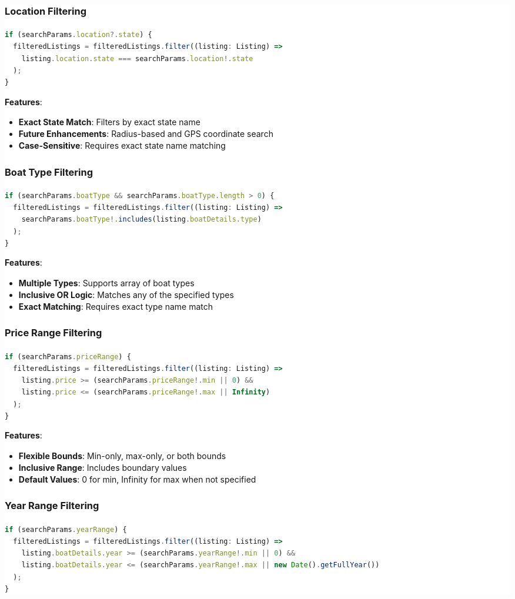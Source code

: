 ### Location Filtering

```typescript
if (searchParams.location?.state) {
  filteredListings = filteredListings.filter((listing: Listing) => 
    listing.location.state === searchParams.location!.state
  );
}
```

**Features**:
- **Exact State Match**: Filters by exact state name
- **Future Enhancements**: Radius-based and GPS coordinate search
- **Case-Sensitive**: Requires exact state name matching

### Boat Type Filtering

```typescript
if (searchParams.boatType && searchParams.boatType.length > 0) {
  filteredListings = filteredListings.filter((listing: Listing) => 
    searchParams.boatType!.includes(listing.boatDetails.type)
  );
}
```

**Features**:
- **Multiple Types**: Supports array of boat types
- **Inclusive OR Logic**: Matches any of the specified types
- **Exact Matching**: Requires exact type name match

### Price Range Filtering

```typescript
if (searchParams.priceRange) {
  filteredListings = filteredListings.filter((listing: Listing) => 
    listing.price >= (searchParams.priceRange!.min || 0) &&
    listing.price <= (searchParams.priceRange!.max || Infinity)
  );
}
```

**Features**:
- **Flexible Bounds**: Min-only, max-only, or both bounds
- **Inclusive Range**: Includes boundary values
- **Default Values**: 0 for min, Infinity for max when not specified

### Year Range Filtering

```typescript
if (searchParams.yearRange) {
  filteredListings = filteredListings.filter((listing: Listing) => 
    listing.boatDetails.year >= (searchParams.yearRange!.min || 0) &&
    listing.boatDetails.year <= (searchParams.yearRange!.max || new Date().getFullYear())
  );
}
```
